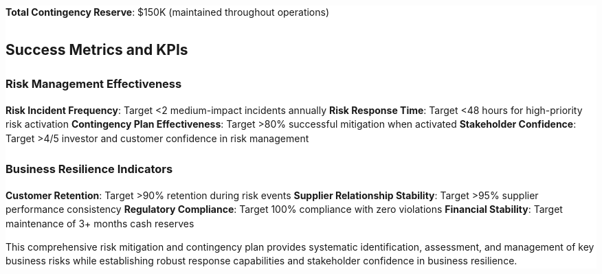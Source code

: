 **Total Contingency Reserve**: $150K (maintained throughout operations)

## Success Metrics and KPIs

### Risk Management Effectiveness
**Risk Incident Frequency**: Target <2 medium-impact incidents annually
**Risk Response Time**: Target <48 hours for high-priority risk activation
**Contingency Plan Effectiveness**: Target >80% successful mitigation when activated
**Stakeholder Confidence**: Target >4/5 investor and customer confidence in risk management

### Business Resilience Indicators
**Customer Retention**: Target >90% retention during risk events
**Supplier Relationship Stability**: Target >95% supplier performance consistency
**Regulatory Compliance**: Target 100% compliance with zero violations
**Financial Stability**: Target maintenance of 3+ months cash reserves

This comprehensive risk mitigation and contingency plan provides systematic identification, assessment, and management of key business risks while establishing robust response capabilities and stakeholder confidence in business resilience.
